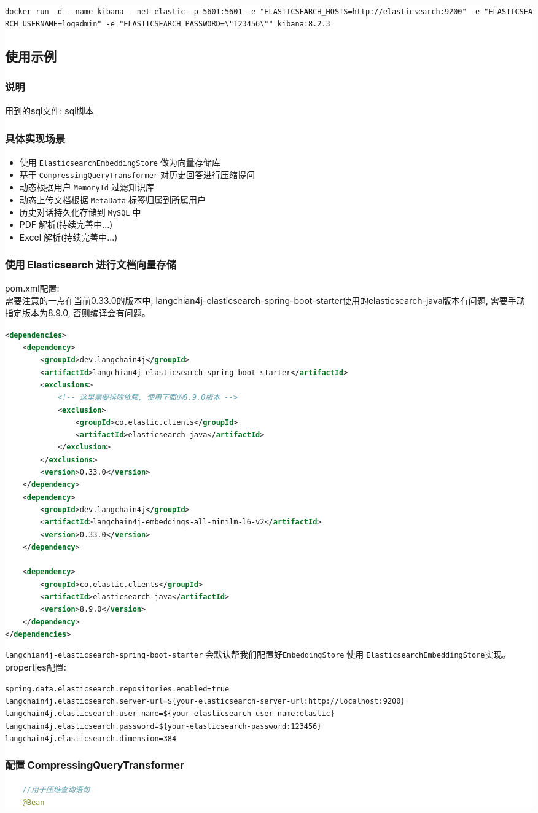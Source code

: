 ```shell
docker run -d --name kibana --net elastic -p 5601:5601 -e "ELASTICSEARCH_HOSTS=http://elasticsearch:9200" -e "ELASTICSEARCH_USERNAME=logadmin" -e "ELASTICSEARCH_PASSWORD=\"123456\"" kibana:8.2.3
```
## 使用示例
### 说明
用到的sql文件: [sql脚本](src/main/resources/sql/generate.sql)
### 具体实现场景
* 使用 `ElasticsearchEmbeddingStore` 做为向量存储库
* 基于 `CompressingQueryTransformer` 对历史回答进行压缩提问
* 动态根据用户 `MemoryId` 过滤知识库
* 动态上传文档根据 `MetaData` 标签归属到所属用户
* 历史对话持久化存储到 `MySQL` 中
* PDF 解析(持续完善中...)
* Excel 解析(持续完善中...)
### 使用 Elasticsearch 进行文档向量存储
pom.xml配置:  
需要注意的一点在当前0.33.0的版本中, langchian4j-elasticsearch-spring-boot-starter使用的elasticsearch-java版本有问题,
需要手动指定版本为8.9.0, 否则编译会有问题。
```xml
<dependencies>
    <dependency>
        <groupId>dev.langchain4j</groupId>
        <artifactId>langchian4j-elasticsearch-spring-boot-starter</artifactId>
        <exclusions>
            <!-- 这里需要排除依赖, 使用下面的8.9.0版本 -->
            <exclusion>
                <groupId>co.elastic.clients</groupId>
                <artifactId>elasticsearch-java</artifactId>
            </exclusion>
        </exclusions>
        <version>0.33.0</version>
    </dependency>
    <dependency>
        <groupId>dev.langchain4j</groupId>
        <artifactId>langchain4j-embeddings-all-minilm-l6-v2</artifactId>
        <version>0.33.0</version>
    </dependency>
    
    <dependency>
        <groupId>co.elastic.clients</groupId>
        <artifactId>elasticsearch-java</artifactId>
        <version>8.9.0</version>
    </dependency>
</dependencies>
```
`langchian4j-elasticsearch-spring-boot-starter` 会默认帮我们配置好`EmbeddingStore` 使用 `ElasticsearchEmbeddingStore`实现。
properties配置:
```properties
spring.data.elasticsearch.repositories.enabled=true
langchain4j.elasticsearch.server-url=${your-elasticsearch-server-url:http://localhost:9200}
langchain4j.elasticsearch.user-name=${your-elasticsearch-user-name:elastic}
langchain4j.elasticsearch.password=${your-elasticsearch-password:123456}
langchain4j.elasticsearch.dimension=384
```
### 配置 CompressingQueryTransformer
```java
    //用于压缩查询语句
    @Bean
```